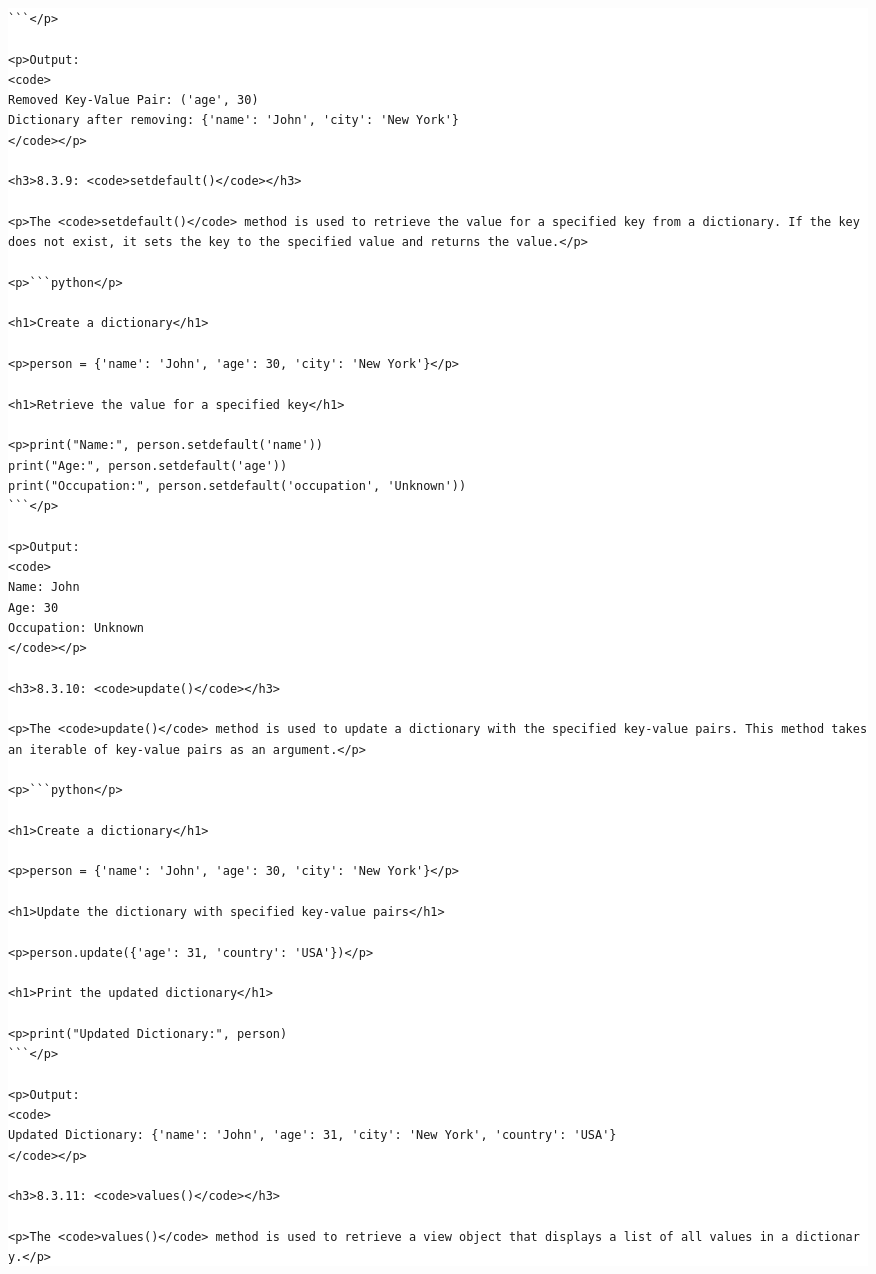 ```</p>
```</p>

<p>Output:
<code>
Removed Key-Value Pair: ('age', 30)
Dictionary after removing: {'name': 'John', 'city': 'New York'}
</code></p>

<h3>8.3.9: <code>setdefault()</code></h3>

<p>The <code>setdefault()</code> method is used to retrieve the value for a specified key from a dictionary. If the key does not exist, it sets the key to the specified value and returns the value.</p>

<p>```python</p>

<h1>Create a dictionary</h1>

<p>person = {'name': 'John', 'age': 30, 'city': 'New York'}</p>

<h1>Retrieve the value for a specified key</h1>

<p>print("Name:", person.setdefault('name'))
print("Age:", person.setdefault('age'))
print("Occupation:", person.setdefault('occupation', 'Unknown'))
```</p>

<p>Output:
<code>
Name: John
Age: 30
Occupation: Unknown
</code></p>

<h3>8.3.10: <code>update()</code></h3>

<p>The <code>update()</code> method is used to update a dictionary with the specified key-value pairs. This method takes an iterable of key-value pairs as an argument.</p>

<p>```python</p>

<h1>Create a dictionary</h1>

<p>person = {'name': 'John', 'age': 30, 'city': 'New York'}</p>

<h1>Update the dictionary with specified key-value pairs</h1>

<p>person.update({'age': 31, 'country': 'USA'})</p>

<h1>Print the updated dictionary</h1>

<p>print("Updated Dictionary:", person)
```</p>

<p>Output:
<code>
Updated Dictionary: {'name': 'John', 'age': 31, 'city': 'New York', 'country': 'USA'}
</code></p>

<h3>8.3.11: <code>values()</code></h3>

<p>The <code>values()</code> method is used to retrieve a view object that displays a list of all values in a dictionary.</p>
```